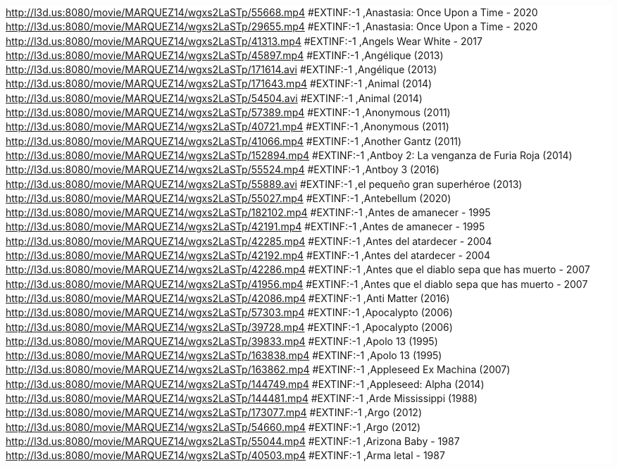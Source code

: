 http://l3d.us:8080/movie/MARQUEZ14/wgxs2LaSTp/55668.mp4
#EXTINF:-1 ,Anastasia: Once Upon a Time - 2020
http://l3d.us:8080/movie/MARQUEZ14/wgxs2LaSTp/29655.mp4
#EXTINF:-1 ,Anastasia: Once Upon a Time - 2020
http://l3d.us:8080/movie/MARQUEZ14/wgxs2LaSTp/41313.mp4
#EXTINF:-1 ,Angels Wear White - 2017
http://l3d.us:8080/movie/MARQUEZ14/wgxs2LaSTp/45897.mp4
#EXTINF:-1 ,Angélique (2013)
http://l3d.us:8080/movie/MARQUEZ14/wgxs2LaSTp/171614.avi
#EXTINF:-1 ,Angélique (2013)
http://l3d.us:8080/movie/MARQUEZ14/wgxs2LaSTp/171643.mp4
#EXTINF:-1 ,Animal (2014)
http://l3d.us:8080/movie/MARQUEZ14/wgxs2LaSTp/54504.avi
#EXTINF:-1 ,Animal (2014)
http://l3d.us:8080/movie/MARQUEZ14/wgxs2LaSTp/57389.mp4
#EXTINF:-1 ,Anonymous (2011)
http://l3d.us:8080/movie/MARQUEZ14/wgxs2LaSTp/40721.mp4
#EXTINF:-1 ,Anonymous (2011)
http://l3d.us:8080/movie/MARQUEZ14/wgxs2LaSTp/41066.mp4
#EXTINF:-1 ,Another Gantz (2011)
http://l3d.us:8080/movie/MARQUEZ14/wgxs2LaSTp/152894.mp4
#EXTINF:-1 ,Antboy 2: La venganza de Furia Roja (2014)
http://l3d.us:8080/movie/MARQUEZ14/wgxs2LaSTp/55524.mp4
#EXTINF:-1 ,Antboy 3 (2016)
http://l3d.us:8080/movie/MARQUEZ14/wgxs2LaSTp/55889.avi
#EXTINF:-1 ,el pequeño gran superhéroe (2013)
http://l3d.us:8080/movie/MARQUEZ14/wgxs2LaSTp/55027.mp4
#EXTINF:-1 ,Antebellum (2020)
http://l3d.us:8080/movie/MARQUEZ14/wgxs2LaSTp/182102.mp4
#EXTINF:-1 ,Antes de amanecer - 1995
http://l3d.us:8080/movie/MARQUEZ14/wgxs2LaSTp/42191.mp4
#EXTINF:-1 ,Antes de amanecer - 1995
http://l3d.us:8080/movie/MARQUEZ14/wgxs2LaSTp/42285.mp4
#EXTINF:-1 ,Antes del atardecer - 2004
http://l3d.us:8080/movie/MARQUEZ14/wgxs2LaSTp/42192.mp4
#EXTINF:-1 ,Antes del atardecer - 2004
http://l3d.us:8080/movie/MARQUEZ14/wgxs2LaSTp/42286.mp4
#EXTINF:-1 ,Antes que el diablo sepa que has muerto - 2007
http://l3d.us:8080/movie/MARQUEZ14/wgxs2LaSTp/41956.mp4
#EXTINF:-1 ,Antes que el diablo sepa que has muerto - 2007
http://l3d.us:8080/movie/MARQUEZ14/wgxs2LaSTp/42086.mp4
#EXTINF:-1 ,Anti Matter (2016)
http://l3d.us:8080/movie/MARQUEZ14/wgxs2LaSTp/57303.mp4
#EXTINF:-1 ,Apocalypto (2006)
http://l3d.us:8080/movie/MARQUEZ14/wgxs2LaSTp/39728.mp4
#EXTINF:-1 ,Apocalypto (2006)
http://l3d.us:8080/movie/MARQUEZ14/wgxs2LaSTp/39833.mp4
#EXTINF:-1 ,Apolo 13 (1995)
http://l3d.us:8080/movie/MARQUEZ14/wgxs2LaSTp/163838.mp4
#EXTINF:-1 ,Apolo 13 (1995)
http://l3d.us:8080/movie/MARQUEZ14/wgxs2LaSTp/163862.mp4
#EXTINF:-1 ,Appleseed Ex Machina (2007)
http://l3d.us:8080/movie/MARQUEZ14/wgxs2LaSTp/144749.mp4
#EXTINF:-1 ,Appleseed: Alpha (2014)
http://l3d.us:8080/movie/MARQUEZ14/wgxs2LaSTp/144481.mp4
#EXTINF:-1 ,Arde Mississippi (1988)
http://l3d.us:8080/movie/MARQUEZ14/wgxs2LaSTp/173077.mp4
#EXTINF:-1 ,Argo (2012)
http://l3d.us:8080/movie/MARQUEZ14/wgxs2LaSTp/54660.mp4
#EXTINF:-1 ,Argo (2012)
http://l3d.us:8080/movie/MARQUEZ14/wgxs2LaSTp/55044.mp4
#EXTINF:-1 ,Arizona Baby - 1987
http://l3d.us:8080/movie/MARQUEZ14/wgxs2LaSTp/40503.mp4
#EXTINF:-1 ,Arma letal - 1987